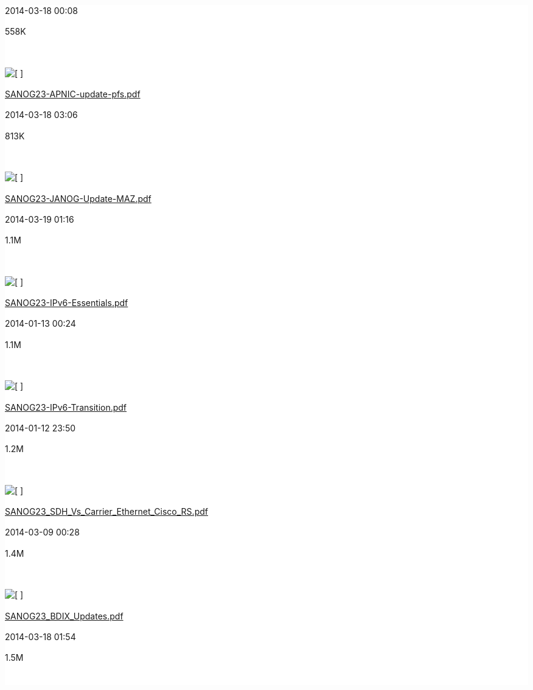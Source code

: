 2014-03-18 00:08

558K

 

![\[ \]](../../icons/layout.gif)

[SANOG23-APNIC-update-pfs.pdf](SANOG23-APNIC-update-pfs.pdf)

2014-03-18 03:06

813K

 

![\[ \]](../../icons/layout.gif)

[SANOG23-JANOG-Update-MAZ.pdf](SANOG23-JANOG-Update-MAZ.pdf)

2014-03-19 01:16

1.1M

 

![\[ \]](../../icons/layout.gif)

[SANOG23-IPv6-Essentials.pdf](SANOG23-IPv6-Essentials.pdf)

2014-01-13 00:24

1.1M

 

![\[ \]](../../icons/layout.gif)

[SANOG23-IPv6-Transition.pdf](SANOG23-IPv6-Transition.pdf)

2014-01-12 23:50

1.2M

 

![\[ \]](../../icons/layout.gif)

[SANOG23\_SDH\_Vs\_Carrier\_Ethernet\_Cisco\_RS.pdf](SANOG23_SDH_Vs_Carrier_Ethernet_Cisco_RS.pdf)

2014-03-09 00:28

1.4M

 

![\[ \]](../../icons/layout.gif)

[SANOG23\_BDIX\_Updates.pdf](SANOG23_BDIX_Updates.pdf)

2014-03-18 01:54

1.5M

 